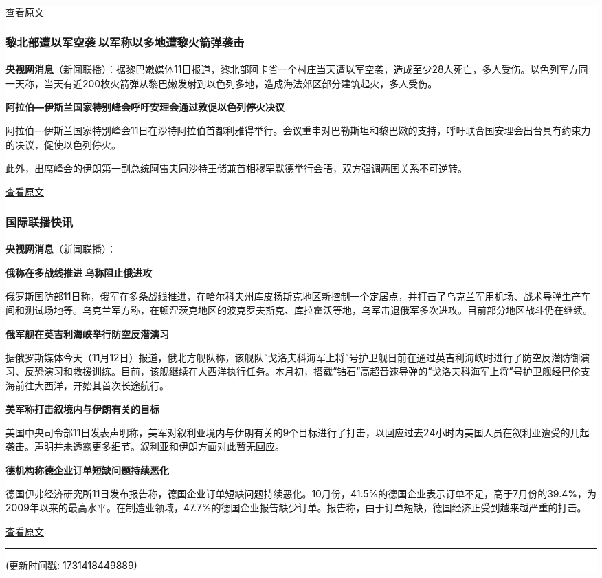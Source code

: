 [查看原文](https://tv.cctv.com/2024/11/12/VIDEhRIfAcvdZGDWYvL0b2PQ241112.shtml)

### 黎北部遭以军空袭 以军称以多地遭黎火箭弹袭击

<p><strong>央视网消息</strong>（新闻联播）：据黎巴嫩媒体11日报道，黎北部阿卡省一个村庄当天遭以军空袭，造成至少28人死亡，多人受伤。以色列军方同一天称，当天有近200枚火箭弹从黎巴嫩发射到以色列多地，造成海法郊区部分建筑起火，多人受伤。<br></p><p><strong>阿拉伯—伊斯兰国家特别峰会呼吁安理会通过敦促以色列停火决议</strong><br></p><p>阿拉伯—伊斯兰国家特别峰会11日在沙特阿拉伯首都利雅得举行。会议重申对巴勒斯坦和黎巴嫩的支持，呼吁联合国安理会出台具有约束力的决议，促使以色列停火。 <br></p><p>此外，出席峰会的伊朗第一副总统阿雷夫同沙特王储兼首相穆罕默德举行会晤，双方强调两国关系不可逆转。</p>

[查看原文](https://tv.cctv.com/2024/11/12/VIDEjmbqlHanSoUTASTh5yRd241112.shtml)

### 国际联播快讯

<p><strong>央视网消息</strong>（新闻联播）：<br></p><p><strong>俄称在多战线推进 乌称阻止俄进攻</strong><br></p><p>俄罗斯国防部11日称，俄军在多条战线推进，在哈尔科夫州库皮扬斯克地区新控制一个定居点，并打击了乌克兰军用机场、战术导弹生产车间和测试场地等。乌克兰军方称，在顿涅茨克地区的波克罗夫斯克、库拉霍沃等地，乌军击退俄军多次进攻。目前部分地区战斗仍在继续。<br></p><p><strong>俄军舰在英吉利海峡举行防空反潜演习</strong><br></p><p>据俄罗斯媒体今天（11月12日）报道，俄北方舰队称，该舰队“戈洛夫科海军上将”号护卫舰日前在通过英吉利海峡时进行了防空反潜防御演习、反恐演习和救援训练。目前，该舰继续在大西洋执行任务。本月初，搭载“锆石”高超音速导弹的“戈洛夫科海军上将”号护卫舰经巴伦支海前往大西洋，开始其首次长途航行。<br></p><p><strong>美军称打击叙境内与伊朗有关的目标</strong><br></p><p>美国中央司令部11日发表声明称，美军对叙利亚境内与伊朗有关的9个目标进行了打击，以回应过去24小时内美国人员在叙利亚遭受的几起袭击。声明并未透露更多细节。叙利亚和伊朗方面对此暂无回应。<br></p><p><strong>德机构称德企业订单短缺问题持续恶化</strong><br></p><p>德国伊弗经济研究所11日发布报告称，德国企业订单短缺问题持续恶化。10月份，41.5%的德国企业表示订单不足，高于7月份的39.4%，为2009年以来的最高水平。在制造业领域，47.7%的德国企业报告缺少订单。报告称，由于订单短缺，德国经济正受到越来越严重的打击。</p>

[查看原文](https://tv.cctv.com/2024/11/12/VIDEH0YYBEUgLKD02nD3JZV8241112.shtml)



---

(更新时间戳: 1731418449889)

